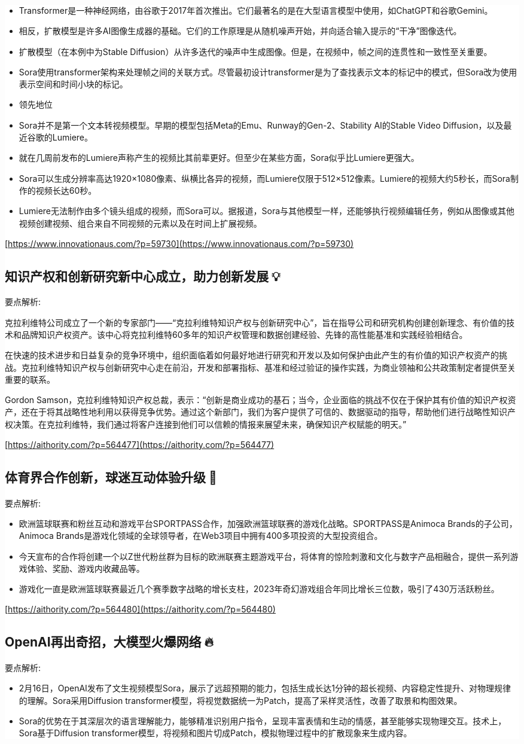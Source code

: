- Transformer是一种神经网络，由谷歌于2017年首次推出。它们最著名的是在大型语言模型中使用，如ChatGPT和谷歌Gemini。

- 相反，扩散模型是许多AI图像生成器的基础。它们的工作原理是从随机噪声开始，并向适合输入提示的“干净”图像迭代。

- 扩散模型（在本例中为Stable Diffusion）从许多迭代的噪声中生成图像。但是，在视频中，帧之间的连贯性和一致性至关重要。

- Sora使用transformer架构来处理帧之间的关联方式。尽管最初设计transformer是为了查找表示文本的标记中的模式，但Sora改为使用表示空间和时间小块的标记。

- 领先地位

- Sora并不是第一个文本转视频模型。早期的模型包括Meta的Emu、Runway的Gen-2、Stability AI的Stable Video Diffusion，以及最近谷歌的Lumiere。

- 就在几周前发布的Lumiere声称产生的视频比其前辈更好。但至少在某些方面，Sora似乎比Lumiere更强大。

- Sora可以生成分辨率高达1920×1080像素、纵横比各异的视频，而Lumiere仅限于512×512像素。Lumiere的视频大约5秒长，而Sora制作的视频长达60秒。

- Lumiere无法制作由多个镜头组成的视频，而Sora可以。据报道，Sora与其他模型一样，还能够执行视频编辑任务，例如从图像或其他视频创建视频、组合来自不同视频的元素以及在时间上扩展视频。

 [https://www.innovationaus.com/?p=59730](https://www.innovationaus.com/?p=59730)

## 知识产权和创新研究新中心成立，助力创新发展 💡 

 要点解析:

克拉利维特公司成立了一个新的专家部门——“克拉利维特知识产权与创新研究中心”，旨在指导公司和研究机构创建创新理念、有价值的技术和品牌知识产权资产。该中心将克拉利维特60多年的知识产权管理和数据创建经验、先锋的高性能基准和实践经验相结合。

在快速的技术进步和日益复杂的竞争环境中，组织面临着如何最好地进行研究和开发以及如何保护由此产生的有价值的知识产权资产的挑战。克拉利维特知识产权与创新研究中心走在前沿，开发和部署指标、基准和经过验证的操作实践，为商业领袖和公共政策制定者提供至关重要的联系。

Gordon Samson，克拉利维特知识产权总裁，表示：“创新是商业成功的基石；当今，企业面临的挑战不仅在于保护其有价值的知识产权资产，还在于将其战略性地利用以获得竞争优势。通过这个新部门，我们为客户提供了可信的、数据驱动的指导，帮助他们进行战略性知识产权决策。在克拉利维特，我们通过将客户连接到他们可以信赖的情报来展望未来，确保知识产权赋能的明天。”

 [https://aithority.com/?p=564477](https://aithority.com/?p=564477)

## 体育界合作创新，球迷互动体验升级 🏀 

  要点解析:

- 欧洲篮球联赛和粉丝互动和游戏平台SPORTPASS合作，加强欧洲篮球联赛的游戏化战略。SPORTPASS是Animoca Brands的子公司，Animoca Brands是游戏化领域的全球领导者，在Web3项目中拥有400多项投资的大型投资组合。

- 今天宣布的合作将创建一个以Z世代粉丝群为目标的欧洲联赛主题游戏平台，将体育的惊险刺激和文化与数字产品相融合，提供一系列游戏体验、奖励、游戏内收藏品等。

- 游戏化一直是欧洲篮球联赛最近几个赛季数字战略的增长支柱，2023年奇幻游戏组合年同比增长三位数，吸引了430万活跃粉丝。

 [https://aithority.com/?p=564480](https://aithority.com/?p=564480)

## OpenAI再出奇招，大模型火爆网络 🔥 

  要点解析:

- 2月16日，OpenAI发布了文生视频模型Sora，展示了远超预期的能力，包括生成长达1分钟的超长视频、内容稳定性提升、对物理规律的理解。Sora采用Diffusion transformer模型，将视觉数据统一为Patch，提高了采样灵活性，改善了取景和构图效果。

- Sora的优势在于其深层次的语言理解能力，能够精准识别用户指令，呈现丰富表情和生动的情感，甚至能够实现物理交互。技术上，Sora基于Diffusion transformer模型，将视频和图片切成Patch，模拟物理过程中的扩散现象来生成内容。
